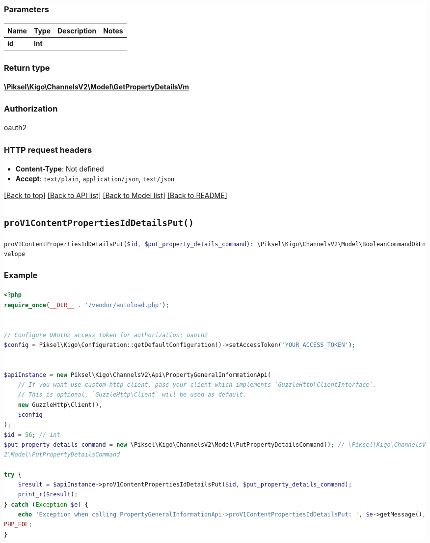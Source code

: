 ### Parameters

Name | Type | Description  | Notes
------------- | ------------- | ------------- | -------------
 **id** | **int**|  |

### Return type

[**\Piksel\Kigo\ChannelsV2\Model\GetPropertyDetailsVm**](../Model/GetPropertyDetailsVm.md)

### Authorization

[oauth2](../../README.md#oauth2)

### HTTP request headers

- **Content-Type**: Not defined
- **Accept**: `text/plain`, `application/json`, `text/json`

[[Back to top]](#) [[Back to API list]](../../README.md#endpoints)
[[Back to Model list]](../../README.md#models)
[[Back to README]](../../README.md)

## `proV1ContentPropertiesIdDetailsPut()`

```php
proV1ContentPropertiesIdDetailsPut($id, $put_property_details_command): \Piksel\Kigo\ChannelsV2\Model\BooleanCommandOkEnvelope
```



### Example

```php
<?php
require_once(__DIR__ . '/vendor/autoload.php');


// Configure OAuth2 access token for authorization: oauth2
$config = Piksel\Kigo\Configuration::getDefaultConfiguration()->setAccessToken('YOUR_ACCESS_TOKEN');


$apiInstance = new Piksel\Kigo\ChannelsV2\Api\PropertyGeneralInformationApi(
    // If you want use custom http client, pass your client which implements `GuzzleHttp\ClientInterface`.
    // This is optional, `GuzzleHttp\Client` will be used as default.
    new GuzzleHttp\Client(),
    $config
);
$id = 56; // int
$put_property_details_command = new \Piksel\Kigo\ChannelsV2\Model\PutPropertyDetailsCommand(); // \Piksel\Kigo\ChannelsV2\Model\PutPropertyDetailsCommand

try {
    $result = $apiInstance->proV1ContentPropertiesIdDetailsPut($id, $put_property_details_command);
    print_r($result);
} catch (Exception $e) {
    echo 'Exception when calling PropertyGeneralInformationApi->proV1ContentPropertiesIdDetailsPut: ', $e->getMessage(), PHP_EOL;
}
```
